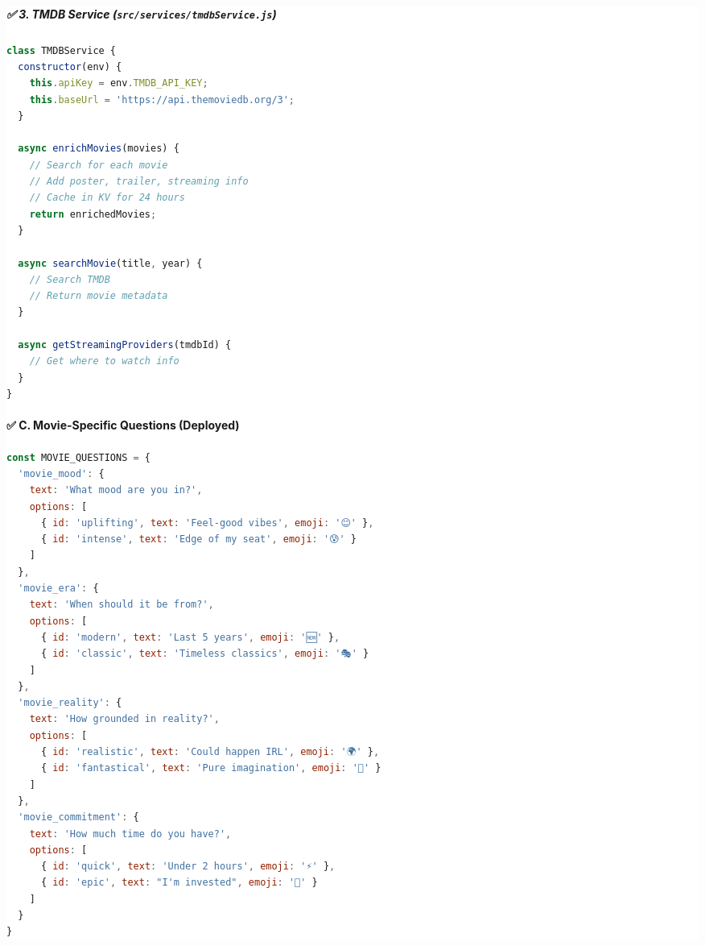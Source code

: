 ##### ✅ 3. TMDB Service (`src/services/tmdbService.js`)
```javascript
class TMDBService {
  constructor(env) {
    this.apiKey = env.TMDB_API_KEY;
    this.baseUrl = 'https://api.themoviedb.org/3';
  }
  
  async enrichMovies(movies) {
    // Search for each movie
    // Add poster, trailer, streaming info
    // Cache in KV for 24 hours
    return enrichedMovies;
  }
  
  async searchMovie(title, year) {
    // Search TMDB
    // Return movie metadata
  }
  
  async getStreamingProviders(tmdbId) {
    // Get where to watch info
  }
}
```

#### ✅ C. Movie-Specific Questions (Deployed)
```javascript
const MOVIE_QUESTIONS = {
  'movie_mood': {
    text: 'What mood are you in?',
    options: [
      { id: 'uplifting', text: 'Feel-good vibes', emoji: '😊' },
      { id: 'intense', text: 'Edge of my seat', emoji: '😰' }
    ]
  },
  'movie_era': {
    text: 'When should it be from?',
    options: [
      { id: 'modern', text: 'Last 5 years', emoji: '🆕' },
      { id: 'classic', text: 'Timeless classics', emoji: '🎭' }
    ]
  },
  'movie_reality': {
    text: 'How grounded in reality?',
    options: [
      { id: 'realistic', text: 'Could happen IRL', emoji: '🌍' },
      { id: 'fantastical', text: 'Pure imagination', emoji: '🦄' }
    ]
  },
  'movie_commitment': {
    text: 'How much time do you have?',
    options: [
      { id: 'quick', text: 'Under 2 hours', emoji: '⚡' },
      { id: 'epic', text: "I'm invested", emoji: '🍿' }
    ]
  }
}
```
